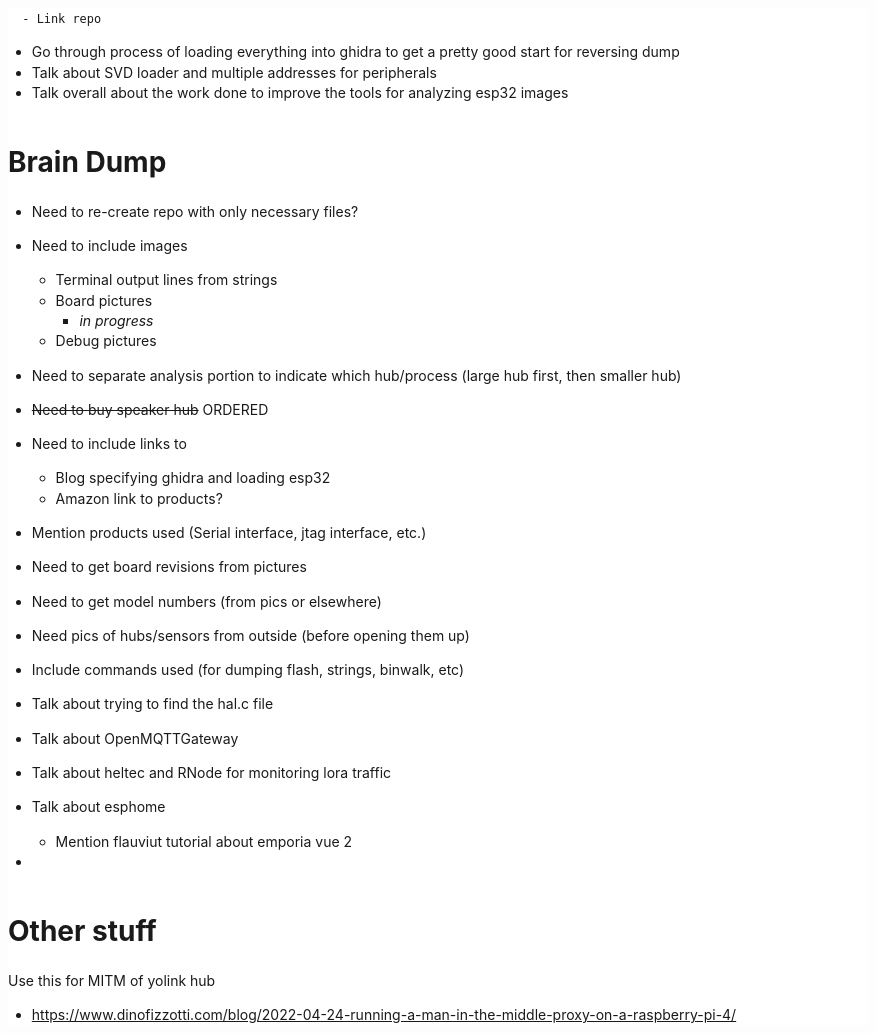       - Link repo
  - Go through process of loading everything into ghidra to get a pretty good start for reversing dump
  - Talk about SVD loader and multiple addresses for peripherals
  - Talk overall about the work done to improve the tools for analyzing esp32 images


# Brain Dump
- Need to re-create repo with only necessary files?
- Need to include images
  - Terminal output lines from strings
  - Board pictures
    - _in progress_
  - Debug pictures
- Need to separate analysis portion to indicate which hub/process (large hub first, then smaller hub)

- ~~Need to buy speaker hub~~ ORDERED

- Need to include links to
  - Blog specifying ghidra and loading esp32
  - Amazon link to products?
- Mention products used (Serial interface, jtag interface, etc.)
- Need to get board revisions from pictures
- Need to get model numbers (from pics or elsewhere)
- Need pics of hubs/sensors from outside (before opening them up)
- Include commands used (for dumping flash, strings, binwalk, etc)
- Talk about trying to find the hal.c file
- Talk about OpenMQTTGateway
- Talk about heltec and RNode for monitoring lora traffic
- Talk about esphome
  - Mention flauviut tutorial about emporia vue 2
- 


# Other stuff
Use this for MITM of yolink hub
- https://www.dinofizzotti.com/blog/2022-04-24-running-a-man-in-the-middle-proxy-on-a-raspberry-pi-4/